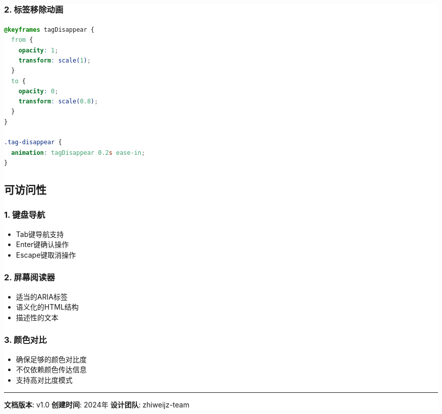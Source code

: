 ### 2. 标签移除动画
```css
@keyframes tagDisappear {
  from {
    opacity: 1;
    transform: scale(1);
  }
  to {
    opacity: 0;
    transform: scale(0.8);
  }
}

.tag-disappear {
  animation: tagDisappear 0.2s ease-in;
}
```

## 可访问性

### 1. 键盘导航
- Tab键导航支持
- Enter键确认操作
- Escape键取消操作

### 2. 屏幕阅读器
- 适当的ARIA标签
- 语义化的HTML结构
- 描述性的文本

### 3. 颜色对比
- 确保足够的颜色对比度
- 不仅依赖颜色传达信息
- 支持高对比度模式

---

**文档版本**: v1.0
**创建时间**: 2024年
**设计团队**: zhiweijz-team
